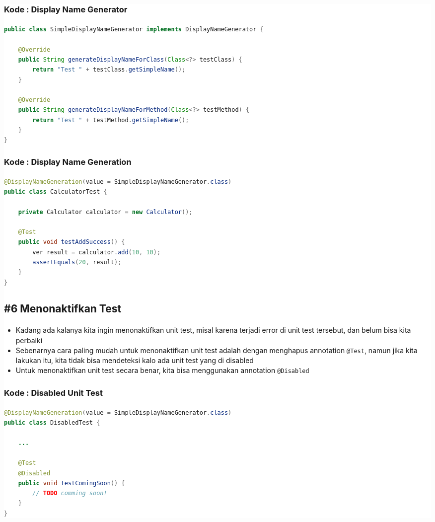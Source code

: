 ### Kode : Display Name Generator

```java
public class SimpleDisplayNameGenerator implements DisplayNameGenerator {

	@Override
	public String generateDisplayNameForClass(Class<?> testClass) {
		return "Test " + testClass.getSimpleName();
	}

	@Override
	public String generateDisplayNameForMethod(Class<?> testMethod) {
		return "Test " + testMethod.getSimpleName();
	}
}
```

### Kode : Display Name Generation

```java
@DisplayNameGeneration(value = SimpleDisplayNameGenerator.class)
public class CalculatorTest {

	private Calculator calculator = new Calculator();

	@Test
	public void testAddSuccess() {
		ver result = calculator.add(10, 10);
		assertEquals(20, result);
	}
}
```

## #6 Menonaktifkan Test

- Kadang ada kalanya kita ingin menonaktifkan unit test, misal karena terjadi error di unit test tersebut, dan belum bisa kita perbaiki
- Sebenarnya cara paling mudah untuk menonaktifkan unit test adalah dengan menghapus annotation `@Test`, namun jika kita lakukan itu, kita tidak bisa mendeteksi kalo ada unit test yang di disabled
- Untuk menonaktifkan unit test secara benar, kita bisa menggunakan annotation `@Disabled`

### Kode : Disabled Unit Test

```java
@DisplayNameGeneration(value = SimpleDisplayNameGenerator.class)
public class DisabledTest {

	...

	@Test
	@Disabled
	public void testComingSoon() {
		// TODO comming soon!
	}
}
```
